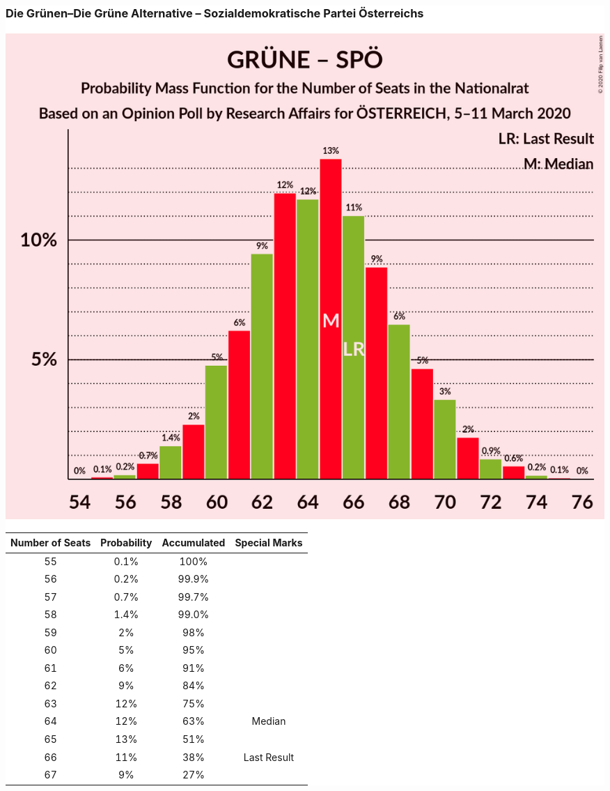 ### Die Grünen–Die Grüne Alternative – Sozialdemokratische Partei Österreichs

![Graph with seats probability mass function not yet produced](2020-03-11-ResearchAffairs-coalitions-seats-pmf-grüne–spö.png "Seats Probability Mass Function")

| Number of Seats | Probability | Accumulated | Special Marks |
|:---------------:|:-----------:|:-----------:|:-------------:|
| 55 | 0.1% | 100% |  |
| 56 | 0.2% | 99.9% |  |
| 57 | 0.7% | 99.7% |  |
| 58 | 1.4% | 99.0% |  |
| 59 | 2% | 98% |  |
| 60 | 5% | 95% |  |
| 61 | 6% | 91% |  |
| 62 | 9% | 84% |  |
| 63 | 12% | 75% |  |
| 64 | 12% | 63% | Median |
| 65 | 13% | 51% |  |
| 66 | 11% | 38% | Last Result |
| 67 | 9% | 27% |  |
